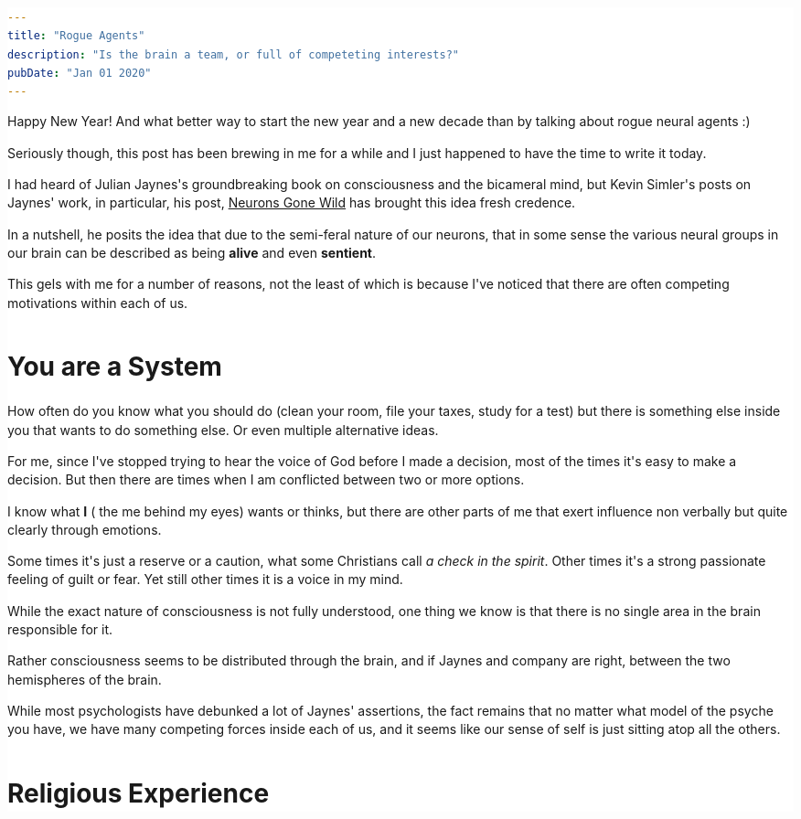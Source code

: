 ```yaml
---
title: "Rogue Agents"
description: "Is the brain a team, or full of competeting interests?"
pubDate: "Jan 01 2020"
---
```


Happy New Year! And what better way to start the new year and a new decade than by talking about rogue neural agents :) 

Seriously though, this post has been brewing in me for a while and I just happened to have the time to write it today.

I had heard of Julian Jaynes's groundbreaking book on consciousness and the bicameral mind, but Kevin Simler's posts on Jaynes' work, in particular, his post, [Neurons Gone Wild](https://meltingasphalt.com/neurons-gone-wild/) has brought this idea fresh credence.

In a nutshell, he posits the idea that due to the semi-feral nature of our neurons, that in some sense the various neural groups in our brain can be described as being **alive** and even **sentient**.

This gels with me for a number of reasons, not the least of which is because I've noticed that there are often competing motivations within each of us.

# You are a System

How often do you know what you should do (clean your room, file your taxes, study for a test) but there is something else inside you that wants to do something else. Or even multiple alternative ideas.

For me, since I've stopped trying to hear the voice of God before I made a decision, most of the times it's easy to make a decision. But then there are times when I am conflicted between two or more options.

I know what **I** ( the me behind my eyes) wants or thinks, but there are other parts of me that exert influence non verbally but quite clearly through emotions.

Some times it's just a reserve or a caution, what some Christians call _a check in the spirit_. Other times it's a strong passionate feeling of guilt or fear. Yet still other times it is a voice in my mind.

While the exact nature of consciousness is not fully understood, one thing we know is that there is no single area in the brain responsible for it.

Rather consciousness seems to be distributed through the brain, and if Jaynes and company are right, between the two hemispheres of the brain.

While most psychologists have debunked a lot of Jaynes' assertions, the fact remains that no matter what model of the psyche you have, we have many competing forces inside each of us, and it seems like our sense of self is just sitting atop all the others.

# Religious Experience
